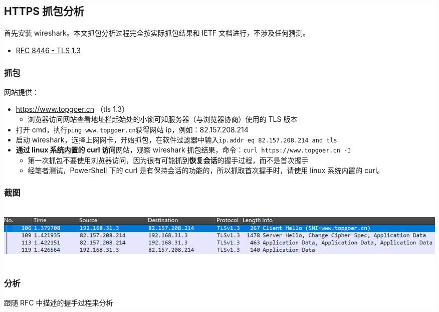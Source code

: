 ## HTTPS 抓包分析

首先安装 wireshark。本文抓包分析过程完全按实际抓包结果和 IETF 文档进行，不涉及任何猜测。

- [RFC 8446 - TLS 1.3](https://datatracker.ietf.org/doc/html/rfc8446)

### 抓包

网站提供：

- https://www.topgoer.cn （tls 1.3）
    - 浏览器访问网站查看地址栏起始处的小锁可知服务器（与浏览器协商）使用的 TLS 版本
- 打开 cmd，执行`ping www.topgoer.cn`获得网站 ip，例如：82.157.208.214
- 启动 wireshark，选择上网网卡，开始抓包，在软件过滤器中输入`ip.addr eq 82.157.208.214 and tls`
- **通过 linux 系统内置的 curl 访问**网站，观察 wireshark 抓包结果，命令：`curl https://www.topgoer.cn -I`
    - 第一次抓包不要使用浏览器访问，因为很有可能抓到**恢复会话**的握手过程，而不是首次握手
    - 经笔者测试，PowerShell 下的 curl 是有保持会话的功能的，所以抓取首次握手时，请使用 linux 系统内置的 curl。

### 截图

<div align="left">
<img src="./img/tls13_handshake_capture.png" width="1200" height="112"> </img> 
</div>

### 分析

跟随 RFC 中描述的握手过程来分析

<div align="left">